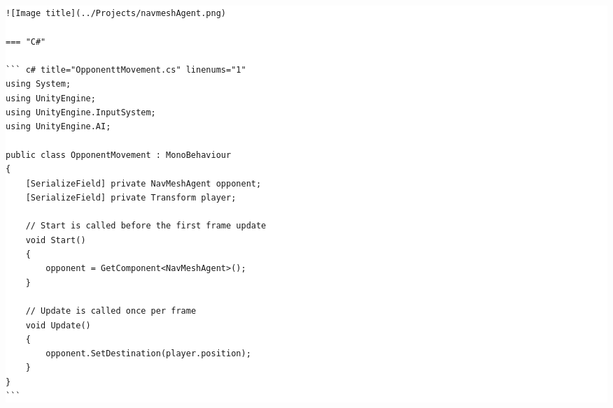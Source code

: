     ![Image title](../Projects/navmeshAgent.png)

    === "C#"

    ``` c# title="OpponenttMovement.cs" linenums="1"
    using System;
    using UnityEngine;
    using UnityEngine.InputSystem;
    using UnityEngine.AI;

    public class OpponentMovement : MonoBehaviour
    {
        [SerializeField] private NavMeshAgent opponent;
        [SerializeField] private Transform player;

        // Start is called before the first frame update
        void Start()
        {
            opponent = GetComponent<NavMeshAgent>();
        }

        // Update is called once per frame
        void Update()
        {
            opponent.SetDestination(player.position);
        }
    }
    ```
